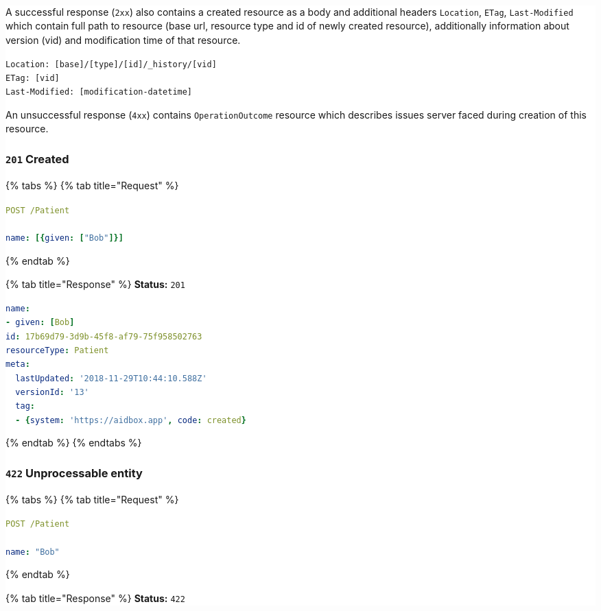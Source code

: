 A successful response \(`2xx`\) also contains a created resource as a body and additional headers `Location`, `ETag`, `Last-Modified` which contain full path to resource \(base url, resource type and id of newly created resource\), additionally information about version \(vid\) and modification time of that resource.

```text
Location: [base]/[type]/[id]/_history/[vid]
ETag: [vid]
Last-Modified: [modification-datetime]
```

An unsuccessful response  \(`4xx`\) contains `OperationOutcome` resource which describes issues server faced during creation of this resource.

### `201` Created

{% tabs %}
{% tab title="Request" %}
```yaml
POST /Patient

name: [{given: ["Bob"]}]
```
{% endtab %}

{% tab title="Response" %}
**Status:** `201`

```yaml
name:
- given: [Bob]
id: 17b69d79-3d9b-45f8-af79-75f958502763
resourceType: Patient
meta:
  lastUpdated: '2018-11-29T10:44:10.588Z'
  versionId: '13'
  tag:
  - {system: 'https://aidbox.app', code: created}
```
{% endtab %}
{% endtabs %}

### `422` Unprocessable entity

{% tabs %}
{% tab title="Request" %}
```yaml
POST /Patient

name: "Bob"
```
{% endtab %}

{% tab title="Response" %}
**Status:** `422`
